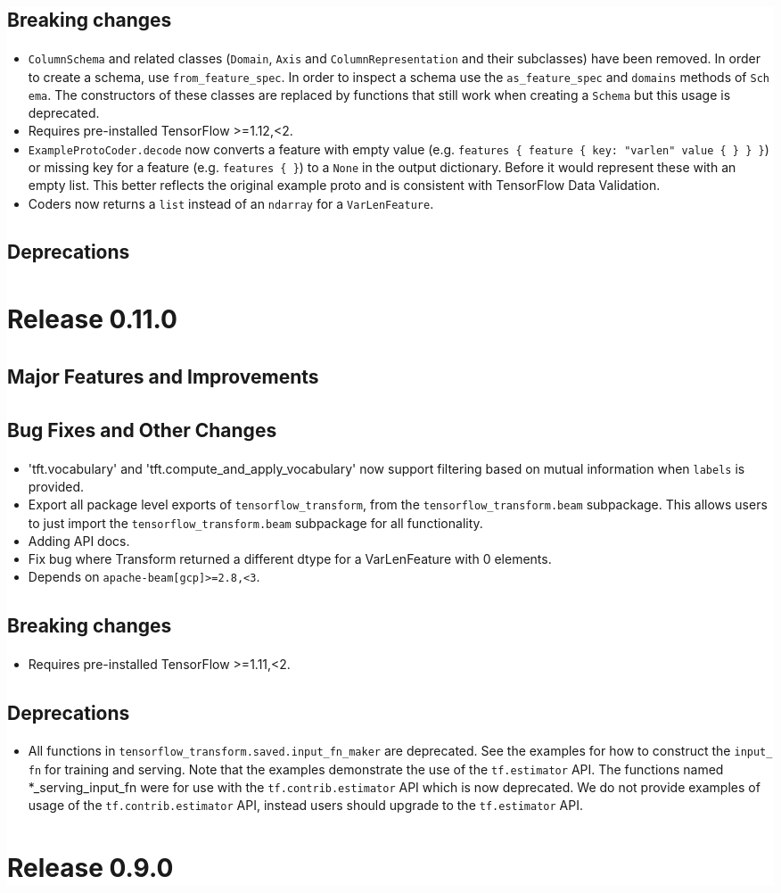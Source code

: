 ## Breaking changes
* `ColumnSchema` and related classes (`Domain`, `Axis` and
  `ColumnRepresentation` and their subclasses) have been removed.  In order to
  create a schema, use `from_feature_spec`.  In order to inspect a schema
  use the `as_feature_spec` and `domains` methods of `Schema`.  The
  constructors of these classes are replaced by functions that still work when
  creating a `Schema` but this usage is deprecated.
* Requires pre-installed TensorFlow >=1.12,<2.
* `ExampleProtoCoder.decode` now converts a feature with empty value (e.g.
  `features { feature { key: "varlen" value { } } }`) or missing key for a
  feature (e.g. `features { }`) to a `None` in the output dictionary.  Before
  it would represent these with an empty list.  This better reflects the
  original example proto and is consistent with TensorFlow Data Validation.
* Coders now returns a `list` instead of an `ndarray` for a `VarLenFeature`.

## Deprecations

# Release 0.11.0

## Major Features and Improvements

## Bug Fixes and Other Changes
* 'tft.vocabulary' and 'tft.compute_and_apply_vocabulary' now support filtering
  based on mutual information when `labels` is provided.
* Export all package level exports of `tensorflow_transform`, from the
  `tensorflow_transform.beam` subpackage. This allows users to just import the
  `tensorflow_transform.beam` subpackage for all functionality.
* Adding API docs.
* Fix bug where Transform returned a different dtype for a VarLenFeature with
  0 elements.
* Depends on `apache-beam[gcp]>=2.8,<3`.

## Breaking changes
* Requires pre-installed TensorFlow >=1.11,<2.

## Deprecations
* All functions in `tensorflow_transform.saved.input_fn_maker` are deprecated.
  See the examples for how to construct the `input_fn` for training and serving.
  Note that the examples demonstrate the use of the `tf.estimator` API.  The
  functions named \*\_serving\_input\_fn were for use with the
  `tf.contrib.estimator` API which is now deprecated.  We do not provide
  examples of usage of the `tf.contrib.estimator` API, instead users should
  upgrade to the `tf.estimator` API.

# Release 0.9.0
